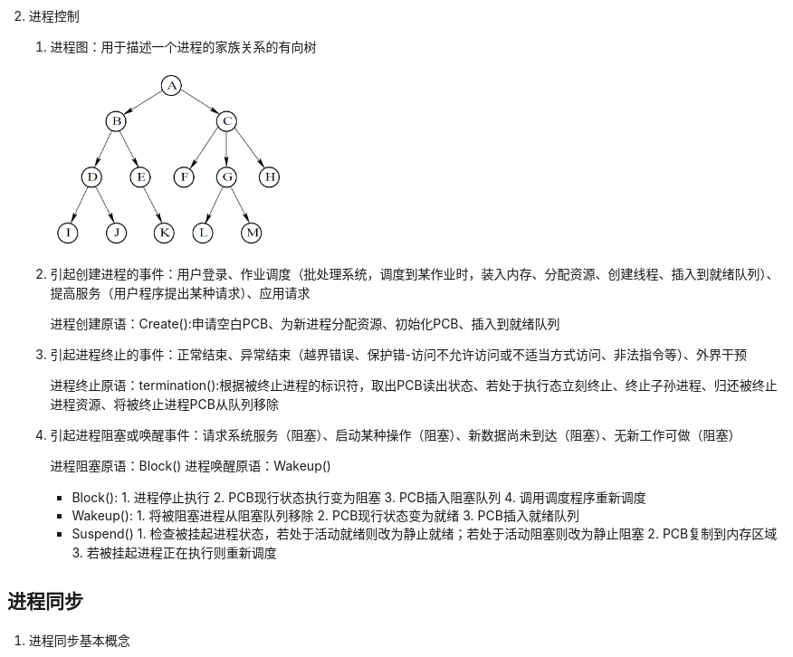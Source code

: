 2. 进程控制

   1. 进程图：用于描述一个进程的家族关系的有向树

      <img src="/image/OS/image-20220611104350316.png" alt="image-20220611104350316" style="zoom:33%;" />

   2. 引起创建进程的事件：用户登录、作业调度（批处理系统，调度到某作业时，装入内存、分配资源、创建线程、插入到就绪队列）、提高服务（用户程序提出某种请求）、应用请求

      进程创建原语：Create():申请空白PCB、为新进程分配资源、初始化PCB、插入到就绪队列

   3. 引起进程终止的事件：正常结束、异常结束（越界错误、保护错-访问不允许访问或不适当方式访问、非法指令等）、外界干预

      进程终止原语：termination():根据被终止进程的标识符，取出PCB读出状态、若处于执行态立刻终止、终止子孙进程、归还被终止进程资源、将被终止进程PCB从队列移除

   4. 引起进程阻塞或唤醒事件：请求系统服务（阻塞）、启动某种操作（阻塞）、新数据尚未到达（阻塞）、无新工作可做（阻塞）

      进程阻塞原语：Block() 进程唤醒原语：Wakeup()

      - Block(): 1. 进程停止执行 2. PCB现行状态执行变为阻塞 3. PCB插入阻塞队列 4. 调用调度程序重新调度
      - Wakeup(): 1. 将被阻塞进程从阻塞队列移除 2. PCB现行状态变为就绪 3. PCB插入就绪队列
      - Suspend() 1. 检查被挂起进程状态，若处于活动就绪则改为静止就绪；若处于活动阻塞则改为静止阻塞 2. PCB复制到内存区域 3. 若被挂起进程正在执行则重新调度

## 进程同步

1. 进程同步基本概念
